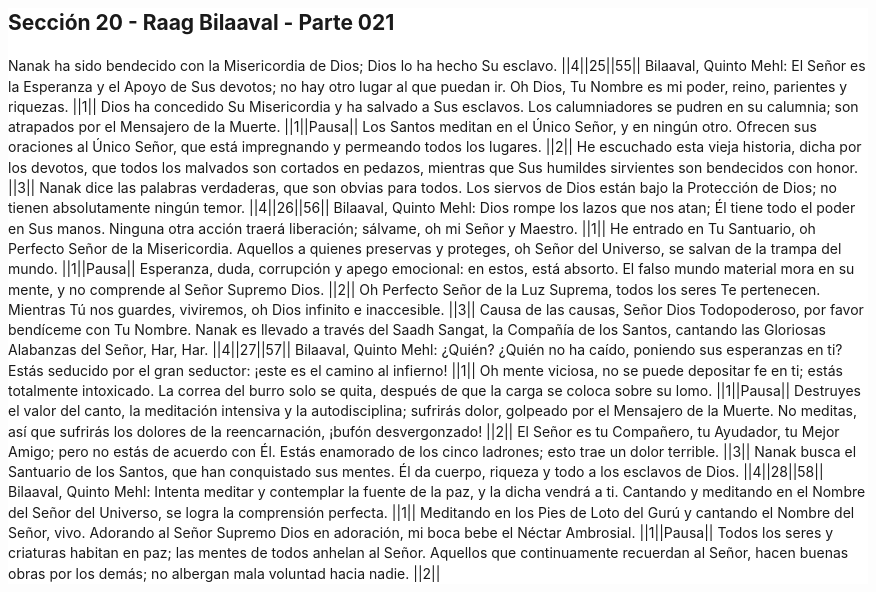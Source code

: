 ## Sección 20 - Raag Bilaaval - Parte 021

Nanak ha sido bendecido con la Misericordia de Dios; Dios lo ha hecho Su esclavo. ||4||25||55||
Bilaaval, Quinto Mehl:
El Señor es la Esperanza y el Apoyo de Sus devotos; no hay otro lugar al que puedan ir.
Oh Dios, Tu Nombre es mi poder, reino, parientes y riquezas. ||1||
Dios ha concedido Su Misericordia y ha salvado a Sus esclavos.
Los calumniadores se pudren en su calumnia; son atrapados por el Mensajero de la Muerte. ||1||Pausa||
Los Santos meditan en el Único Señor, y en ningún otro.
Ofrecen sus oraciones al Único Señor, que está impregnando y permeando todos los lugares. ||2||
He escuchado esta vieja historia, dicha por los devotos,
que todos los malvados son cortados en pedazos, mientras que Sus humildes sirvientes son bendecidos con honor. ||3||
Nanak dice las palabras verdaderas, que son obvias para todos.
Los siervos de Dios están bajo la Protección de Dios; no tienen absolutamente ningún temor. ||4||26||56||
Bilaaval, Quinto Mehl:
Dios rompe los lazos que nos atan; Él tiene todo el poder en Sus manos.
Ninguna otra acción traerá liberación; sálvame, oh mi Señor y Maestro. ||1||
He entrado en Tu Santuario, oh Perfecto Señor de la Misericordia.
Aquellos a quienes preservas y proteges, oh Señor del Universo, se salvan de la trampa del mundo. ||1||Pausa||
Esperanza, duda, corrupción y apego emocional: en estos, está absorto.
El falso mundo material mora en su mente, y no comprende al Señor Supremo Dios. ||2||
Oh Perfecto Señor de la Luz Suprema, todos los seres Te pertenecen.
Mientras Tú nos guardes, viviremos, oh Dios infinito e inaccesible. ||3||
Causa de las causas, Señor Dios Todopoderoso, por favor bendíceme con Tu Nombre.
Nanak es llevado a través del Saadh Sangat, la Compañía de los Santos, cantando las Gloriosas Alabanzas del Señor, Har, Har. ||4||27||57||
Bilaaval, Quinto Mehl:
¿Quién? ¿Quién no ha caído, poniendo sus esperanzas en ti?
Estás seducido por el gran seductor: ¡este es el camino al infierno! ||1||
Oh mente viciosa, no se puede depositar fe en ti; estás totalmente intoxicado.
La correa del burro solo se quita, después de que la carga se coloca sobre su lomo. ||1||Pausa||
Destruyes el valor del canto, la meditación intensiva y la autodisciplina; sufrirás dolor, golpeado por el Mensajero de la Muerte.
No meditas, así que sufrirás los dolores de la reencarnación, ¡bufón desvergonzado! ||2||
El Señor es tu Compañero, tu Ayudador, tu Mejor Amigo; pero no estás de acuerdo con Él.
Estás enamorado de los cinco ladrones; esto trae un dolor terrible. ||3||
Nanak busca el Santuario de los Santos, que han conquistado sus mentes.
Él da cuerpo, riqueza y todo a los esclavos de Dios. ||4||28||58||
Bilaaval, Quinto Mehl:
Intenta meditar y contemplar la fuente de la paz, y la dicha vendrá a ti.
Cantando y meditando en el Nombre del Señor del Universo, se logra la comprensión perfecta. ||1||
Meditando en los Pies de Loto del Gurú y cantando el Nombre del Señor, vivo.
Adorando al Señor Supremo Dios en adoración, mi boca bebe el Néctar Ambrosial. ||1||Pausa||
Todos los seres y criaturas habitan en paz; las mentes de todos anhelan al Señor.
Aquellos que continuamente recuerdan al Señor, hacen buenas obras por los demás; no albergan mala voluntad hacia nadie. ||2||
